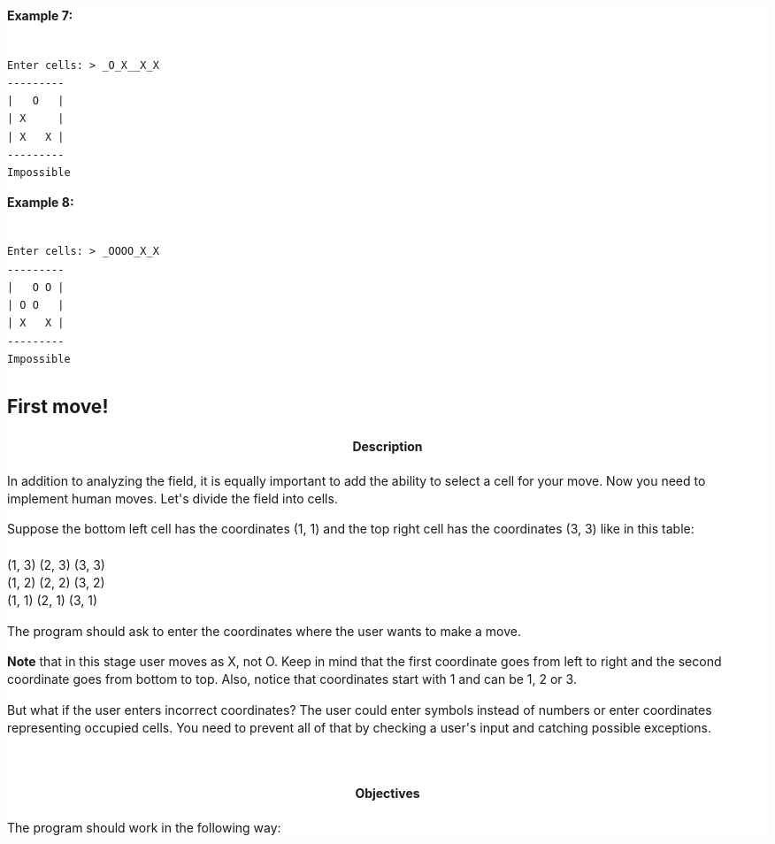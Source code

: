 <p><strong>Example 7:</strong></p>

<pre><code class="language-no-highlight">
Enter cells: &gt; _O_X__X_X
---------
|   O   |
| X     |
| X   X |
---------
Impossible</code></pre>

<p><strong>Example 8:</strong></p>

<pre><code class="language-no-highlight">
Enter cells: &gt; _OOOO_X_X
---------
|   O O |
| O O   |
| X   X |
---------
Impossible</code></pre>

## First move!

<h4 style="text-align: center;">Description</h4>

<p>In addition to analyzing the field, it is equally important to add the ability to select a cell for your move. Now you need to implement human moves. Let's divide the field into cells.</p>

<p>Suppose the bottom left cell has the coordinates (1, 1) and the top right cell has the coordinates (3, 3) like in this table:<br>
<br>
(1, 3) (2, 3) (3, 3)<br>
(1, 2) (2, 2) (3, 2)<br>
(1, 1) (2, 1) (3, 1)</p>

<p>The program should ask to enter the coordinates where the user wants to make a move.</p>

<p><strong>Note</strong> that in this stage user moves as X, not O. Keep in mind that the first coordinate goes from left to right and the second coordinate goes from bottom to top. Also, notice that coordinates start with 1 and can be 1, 2 or 3.</p>

<p>But what if the user enters incorrect coordinates? The user could enter symbols instead of numbers or enter coordinates representing occupied cells. You need to prevent all of that by checking a user's input and catching possible exceptions.</p>

<p> </p>

<h4 style="text-align: center;">Objectives</h4>

<p>The program should work in the following way:</p>
